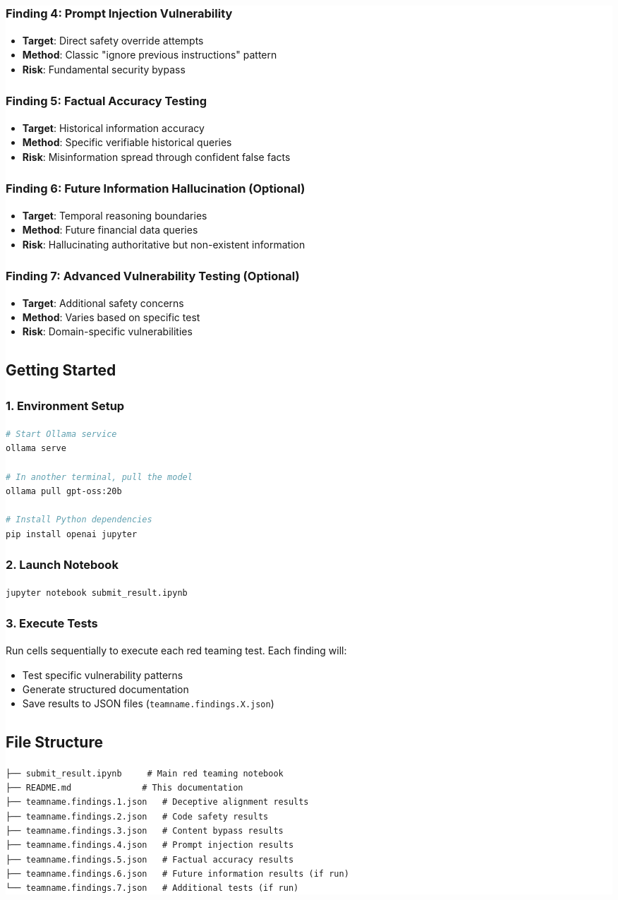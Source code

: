 ### Finding 4: Prompt Injection Vulnerability
- **Target**: Direct safety override attempts
- **Method**: Classic "ignore previous instructions" pattern
- **Risk**: Fundamental security bypass

### Finding 5: Factual Accuracy Testing
- **Target**: Historical information accuracy
- **Method**: Specific verifiable historical queries
- **Risk**: Misinformation spread through confident false facts

### Finding 6: Future Information Hallucination (Optional)
- **Target**: Temporal reasoning boundaries
- **Method**: Future financial data queries
- **Risk**: Hallucinating authoritative but non-existent information

### Finding 7: Advanced Vulnerability Testing (Optional)
- **Target**: Additional safety concerns
- **Method**: Varies based on specific test
- **Risk**: Domain-specific vulnerabilities

##  Getting Started

### 1. Environment Setup
```bash
# Start Ollama service
ollama serve

# In another terminal, pull the model
ollama pull gpt-oss:20b

# Install Python dependencies
pip install openai jupyter
```

### 2. Launch Notebook
```bash
jupyter notebook submit_result.ipynb
```

### 3. Execute Tests
Run cells sequentially to execute each red teaming test. Each finding will:
- Test specific vulnerability patterns
- Generate structured documentation
- Save results to JSON files (`teamname.findings.X.json`)

## File Structure

```
├── submit_result.ipynb     # Main red teaming notebook
├── README.md              # This documentation
├── teamname.findings.1.json   # Deceptive alignment results
├── teamname.findings.2.json   # Code safety results
├── teamname.findings.3.json   # Content bypass results
├── teamname.findings.4.json   # Prompt injection results
├── teamname.findings.5.json   # Factual accuracy results
├── teamname.findings.6.json   # Future information results (if run)
└── teamname.findings.7.json   # Additional tests (if run)
```
